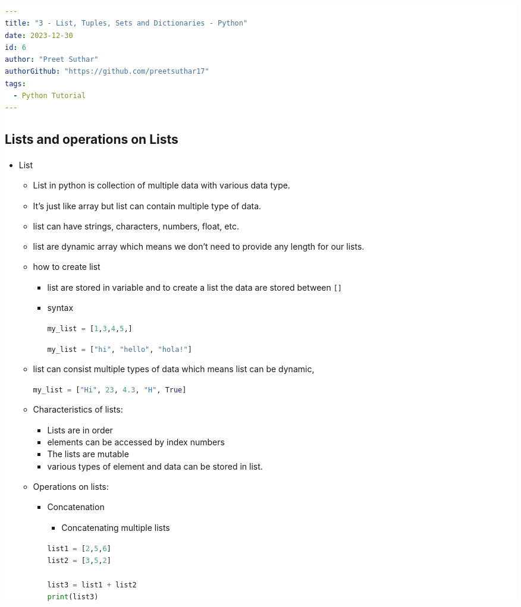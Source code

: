 ```yaml
---
title: "3 - List, Tuples, Sets and Dictionaries - Python"
date: 2023-12-30
id: 6
author: "Preet Suthar"
authorGithub: "https://github.com/preetsuthar17"
tags:
  - Python Tutorial
---
```


## Lists and operations on Lists

- List

  - List in python is collection of multiple data with various data type.
  - It’s just like array but list can contain multiple type of data.
  - list can have strings, characters, numbers, float, etc.
  - list are dynamic array which means we don’t need to provide any length for our lists.
  - how to create list

    - list are stored in variable and to create a list the data are stored between `[]`
    - syntax

      ```python
      my_list = [1,3,4,5,]
      ```

      ```python
      my_list = ["hi", "hello", "hola!"]
      ```

  - list can consist multiple types of data which means list can be dynamic,

    ```python
    my_list = ["Hi", 23, 4.3, "H", True]
    ```

  - Characteristics of lists:
    - Lists are in order
    - elements can be accessed by index numbers
    - The lists are mutable
    - various types of element and data can be stored in list.
  - Operations on lists:

    - Concatenation

      - Concatenating multiple lists

      ```python
      list1 = [2,5,6]
      list2 = [3,5,2]

      list3 = list1 + list2
      print(list3)
